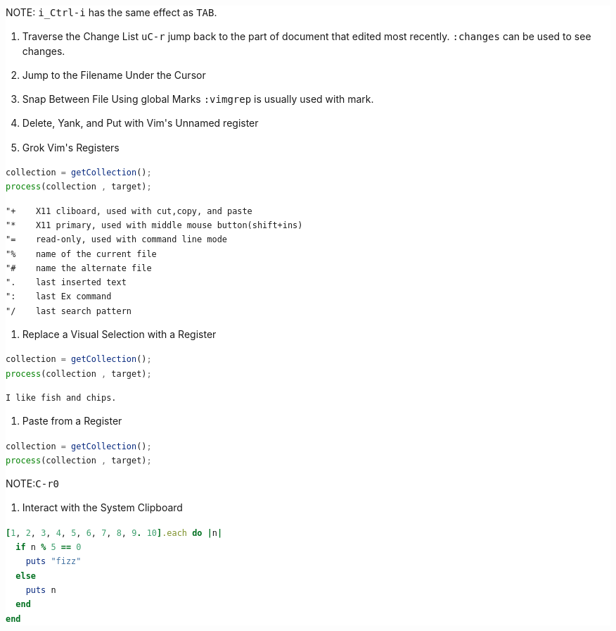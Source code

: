 NOTE: <kbd>i_Ctrl-i</kbd> has the same effect as <kbd>TAB</kbd>.

1. Traverse the Change List
<kbd>uC-r</kbd> jump back to the part of document that edited most
recently. <kbd>:changes</kbd> can be used to see changes.

1. Jump to the Filename Under the Cursor

1. Snap Between File Using global Marks
<kbd>:vimgrep</kbd> is usually used with mark.

1. Delete, Yank, and Put with Vim's Unnamed register

1. Grok Vim's Registers

```javascript
collection = getCollection();
process(collection , target);
```
```
"+    X11 cliboard, used with cut,copy, and paste
"*    X11 primary, used with middle mouse button(shift+ins)
"=    read-only, used with command line mode
"%    name of the current file
"#    name the alternate file
".    last inserted text
":    last Ex command
"/    last search pattern
```

1. Replace a Visual Selection with a Register

```javascript
collection = getCollection();
process(collection , target);
```

```
I like fish and chips.
```

1. Paste from a Register

```javascript
collection = getCollection();
process(collection , target);
```
NOTE:<kbd>C-r0</kbd>

1. Interact with the System Clipboard

```ruby
[1, 2, 3, 4, 5, 6, 7, 8, 9. 10].each do |n|
  if n % 5 == 0
    puts "fizz"
  else
    puts n
  end
end
```
